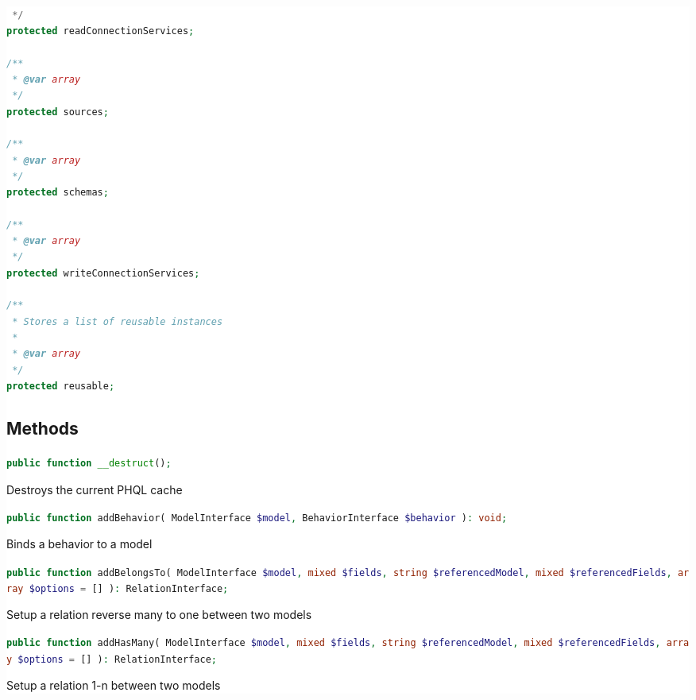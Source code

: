 ```php
 */
protected readConnectionServices;

/**
 * @var array
 */
protected sources;

/**
 * @var array
 */
protected schemas;

/**
 * @var array
 */
protected writeConnectionServices;

/**
 * Stores a list of reusable instances
 *
 * @var array
 */
protected reusable;

```

## Methods

```php
public function __destruct();
```
Destroys the current PHQL cache


```php
public function addBehavior( ModelInterface $model, BehaviorInterface $behavior ): void;
```
Binds a behavior to a model


```php
public function addBelongsTo( ModelInterface $model, mixed $fields, string $referencedModel, mixed $referencedFields, array $options = [] ): RelationInterface;
```
Setup a relation reverse many to one between two models


```php
public function addHasMany( ModelInterface $model, mixed $fields, string $referencedModel, mixed $referencedFields, array $options = [] ): RelationInterface;
```
Setup a relation 1-n between two models

